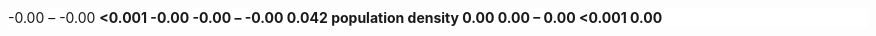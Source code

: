 <td style=" padding:0.2cm; text-align:left; vertical-align:top; text-align:center;  2">
-0.00 – -0.00
</td>
<td style=" padding:0.2cm; text-align:left; vertical-align:top; text-align:center;  3">
<strong>&lt;0.001
</td>
<td style=" padding:0.2cm; text-align:left; vertical-align:top; text-align:center;  4">
-0.00
</td>
<td style=" padding:0.2cm; text-align:left; vertical-align:top; text-align:center;  5">
-0.00 – -0.00
</td>
<td style=" padding:0.2cm; text-align:left; vertical-align:top; text-align:center;  6">
<strong>0.042</strong>
</td>
</tr>
<tr>
<td style=" padding:0.2cm; text-align:left; vertical-align:top; text-align:left; ">
population density
</td>
<td style=" padding:0.2cm; text-align:left; vertical-align:top; text-align:center;  ">
0.00
</td>
<td style=" padding:0.2cm; text-align:left; vertical-align:top; text-align:center;  ">
0.00 – 0.00
</td>
<td style=" padding:0.2cm; text-align:left; vertical-align:top; text-align:center;  ">
<strong>&lt;0.001
</td>
<td style=" padding:0.2cm; text-align:left; vertical-align:top; text-align:center;  ">
0.00
</td>
